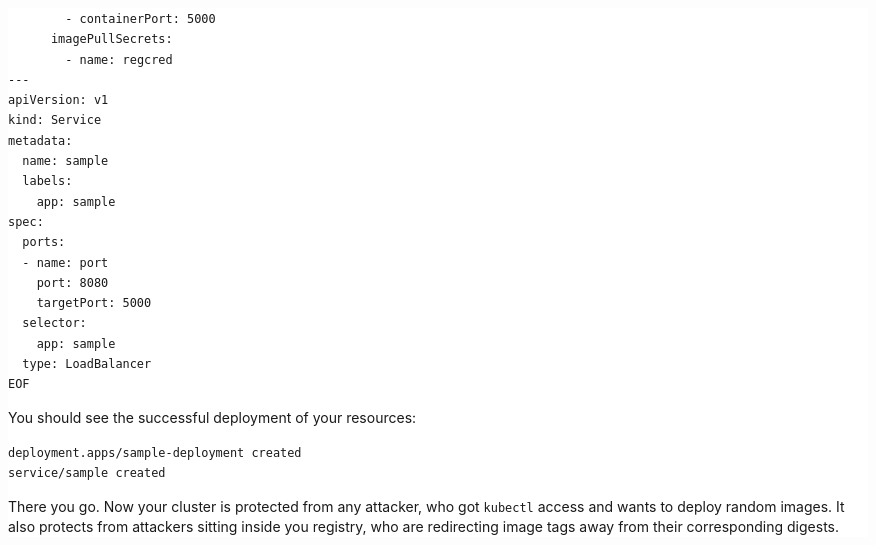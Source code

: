 ```bash
        - containerPort: 5000
      imagePullSecrets:
        - name: regcred
---
apiVersion: v1
kind: Service
metadata:
  name: sample
  labels:
    app: sample
spec:
  ports:
  - name: port
    port: 8080
    targetPort: 5000
  selector:
    app: sample
  type: LoadBalancer
EOF
```

You should see the successful deployment of your resources:

```bash
deployment.apps/sample-deployment created
service/sample created
```

There you go. Now your cluster is protected from any attacker, who got `kubectl` access and wants to deploy random images. It also protects from attackers sitting inside you registry, who are redirecting image tags away from their corresponding digests.
